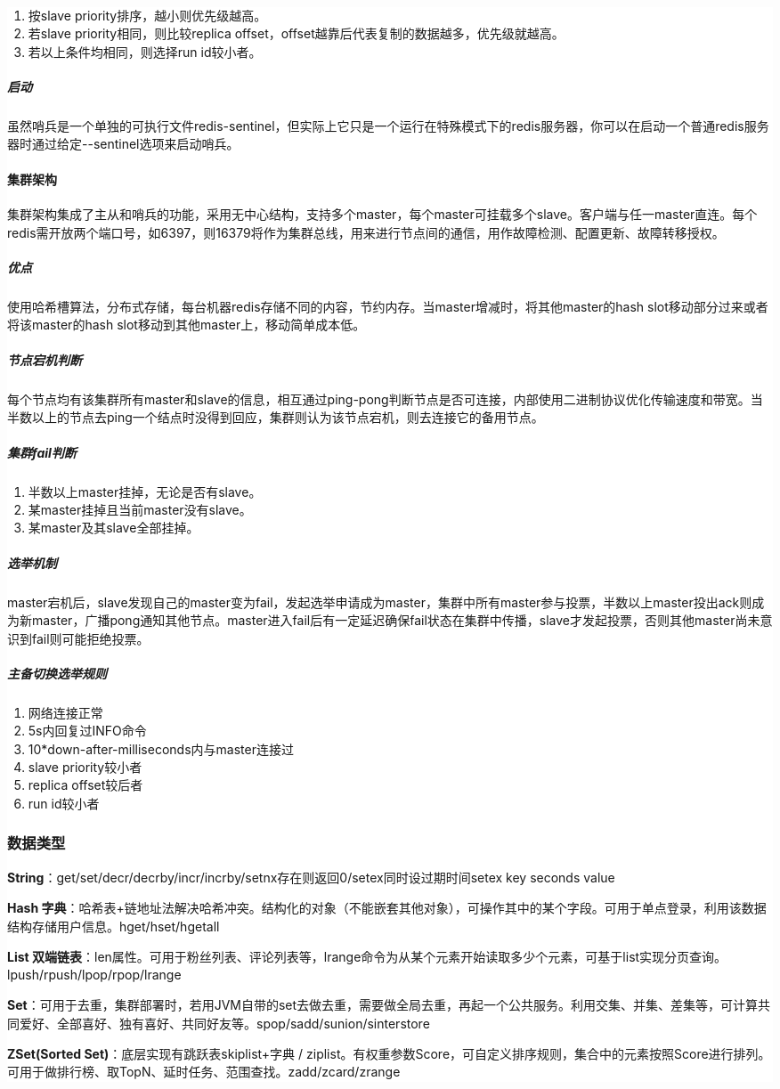 1. 按slave priority排序，越小则优先级越高。
2. 若slave priority相同，则比较replica offset，offset越靠后代表复制的数据越多，优先级就越高。
3. 若以上条件均相同，则选择run id较小者。

##### 启动

​		虽然哨兵是一个单独的可执行文件redis-sentinel，但实际上它只是一个运行在特殊模式下的redis服务器，你可以在启动一个普通redis服务器时通过给定--sentinel选项来启动哨兵。

#### 集群架构

​		集群架构集成了主从和哨兵的功能，采用无中心结构，支持多个master，每个master可挂载多个slave。客户端与任一master直连。每个redis需开放两个端口号，如6397，则16379将作为集群总线，用来进行节点间的通信，用作故障检测、配置更新、故障转移授权。

##### 优点

​		使用哈希槽算法，分布式存储，每台机器redis存储不同的内容，节约内存。当master增减时，将其他master的hash slot移动部分过来或者将该master的hash slot移动到其他master上，移动简单成本低。

##### 节点宕机判断

​		每个节点均有该集群所有master和slave的信息，相互通过ping-pong判断节点是否可连接，内部使用二进制协议优化传输速度和带宽。当半数以上的节点去ping一个结点时没得到回应，集群则认为该节点宕机，则去连接它的备用节点。

##### 集群fail判断

1. 半数以上master挂掉，无论是否有slave。
2. 某master挂掉且当前master没有slave。
3. 某master及其slave全部挂掉。

##### 选举机制

​		master宕机后，slave发现自己的master变为fail，发起选举申请成为master，集群中所有master参与投票，半数以上master投出ack则成为新master，广播pong通知其他节点。master进入fail后有一定延迟确保fail状态在集群中传播，slave才发起投票，否则其他master尚未意识到fail则可能拒绝投票。

##### 主备切换选举规则

1. 网络连接正常
2. 5s内回复过INFO命令
3. 10*down-after-milliseconds内与master连接过
4. slave priority较小者
5. replica offset较后者
6. run id较小者

### 数据类型

**String**：get/set/decr/decrby/incr/incrby/setnx存在则返回0/setex同时设过期时间setex key seconds value

**Hash 字典**：哈希表+链地址法解决哈希冲突。结构化的对象（不能嵌套其他对象），可操作其中的某个字段。可用于单点登录，利用该数据结构存储用户信息。hget/hset/hgetall

**List 双端链表**：len属性。可用于粉丝列表、评论列表等，lrange命令为从某个元素开始读取多少个元素，可基于list实现分页查询。lpush/rpush/lpop/rpop/lrange

**Set**：可用于去重，集群部署时，若用JVM自带的set去做去重，需要做全局去重，再起一个公共服务。利用交集、并集、差集等，可计算共同爱好、全部喜好、独有喜好、共同好友等。spop/sadd/sunion/sinterstore

**ZSet(Sorted Set)**：底层实现有跳跃表skiplist+字典 / ziplist。有权重参数Score，可自定义排序规则，集合中的元素按照Score进行排列。可用于做排行榜、取TopN、延时任务、范围查找。zadd/zcard/zrange
